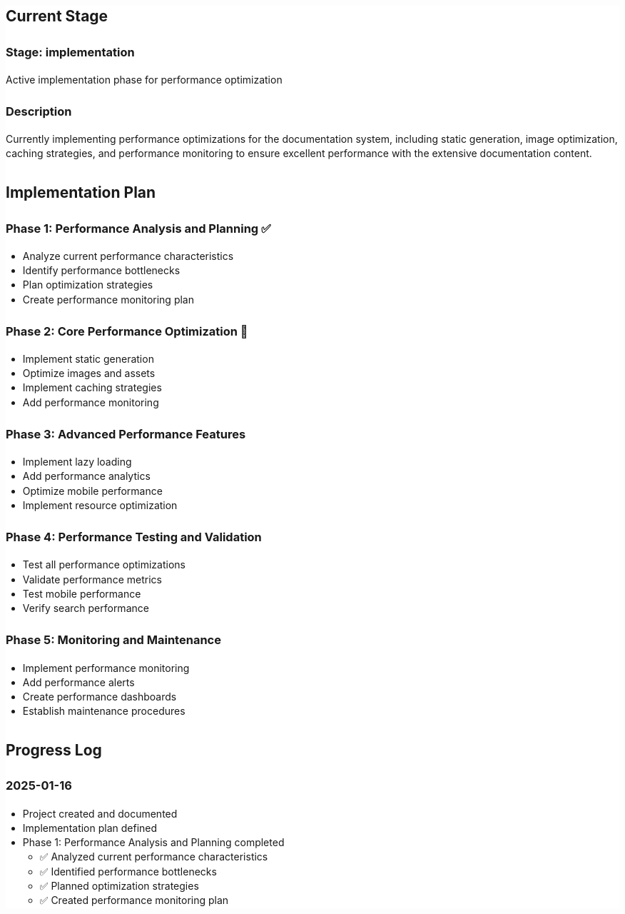 ## Current Stage

### Stage: implementation
Active implementation phase for performance optimization

### Description
Currently implementing performance optimizations for the documentation system, including static generation, image optimization, caching strategies, and performance monitoring to ensure excellent performance with the extensive documentation content.

## Implementation Plan

### Phase 1: Performance Analysis and Planning ✅
- Analyze current performance characteristics
- Identify performance bottlenecks
- Plan optimization strategies
- Create performance monitoring plan

### Phase 2: Core Performance Optimization 🔄
- Implement static generation
- Optimize images and assets
- Implement caching strategies
- Add performance monitoring

### Phase 3: Advanced Performance Features
- Implement lazy loading
- Add performance analytics
- Optimize mobile performance
- Implement resource optimization

### Phase 4: Performance Testing and Validation
- Test all performance optimizations
- Validate performance metrics
- Test mobile performance
- Verify search performance

### Phase 5: Monitoring and Maintenance
- Implement performance monitoring
- Add performance alerts
- Create performance dashboards
- Establish maintenance procedures

## Progress Log

### 2025-01-16
- Project created and documented
- Implementation plan defined
- Phase 1: Performance Analysis and Planning completed
  - ✅ Analyzed current performance characteristics
  - ✅ Identified performance bottlenecks
  - ✅ Planned optimization strategies
  - ✅ Created performance monitoring plan
